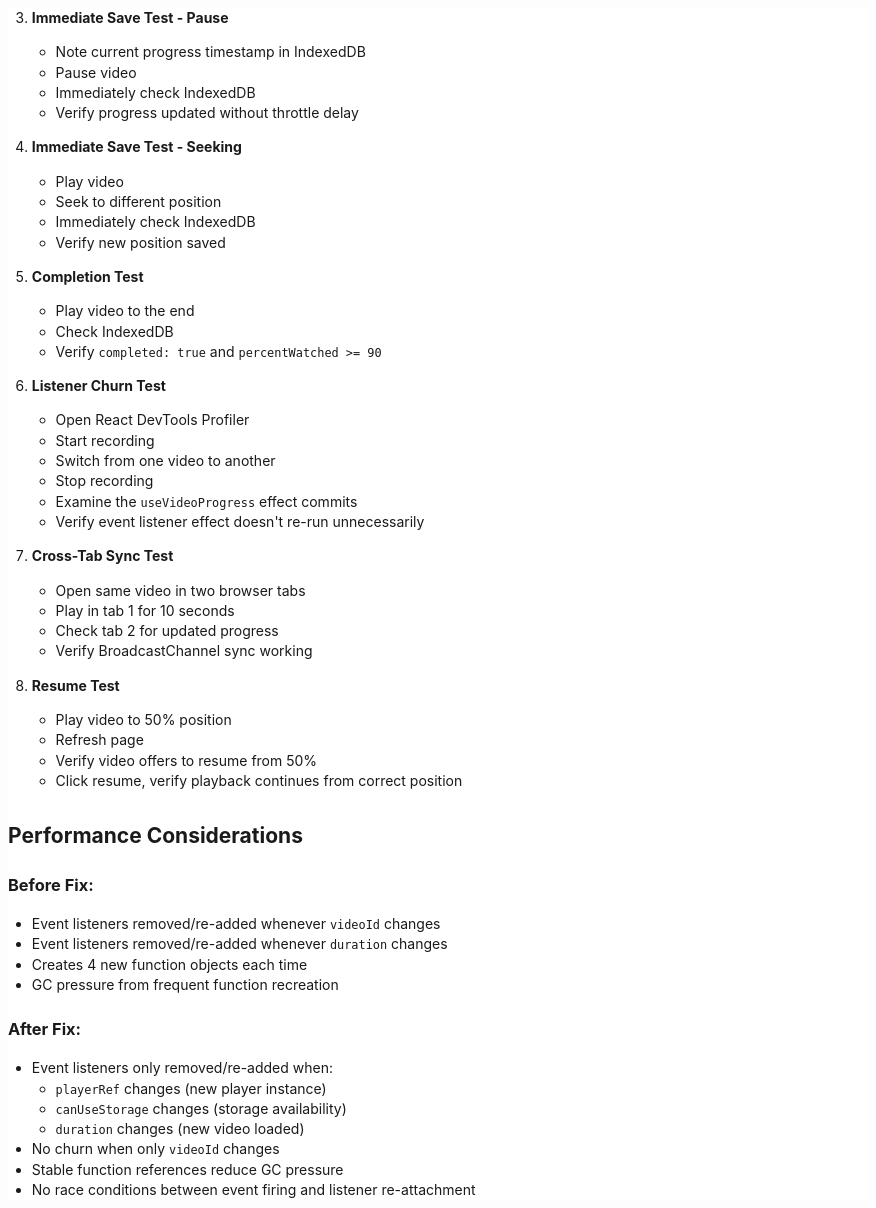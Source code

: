 3. **Immediate Save Test - Pause**
   - Note current progress timestamp in IndexedDB
   - Pause video
   - Immediately check IndexedDB
   - Verify progress updated without throttle delay

4. **Immediate Save Test - Seeking**
   - Play video
   - Seek to different position
   - Immediately check IndexedDB
   - Verify new position saved

5. **Completion Test**
   - Play video to the end
   - Check IndexedDB
   - Verify `completed: true` and `percentWatched >= 90`

6. **Listener Churn Test**
   - Open React DevTools Profiler
   - Start recording
   - Switch from one video to another
   - Stop recording
   - Examine the `useVideoProgress` effect commits
   - Verify event listener effect doesn't re-run unnecessarily

7. **Cross-Tab Sync Test**
   - Open same video in two browser tabs
   - Play in tab 1 for 10 seconds
   - Check tab 2 for updated progress
   - Verify BroadcastChannel sync working

8. **Resume Test**
   - Play video to 50% position
   - Refresh page
   - Verify video offers to resume from 50%
   - Click resume, verify playback continues from correct position

## Performance Considerations

### Before Fix:
- Event listeners removed/re-added whenever `videoId` changes
- Event listeners removed/re-added whenever `duration` changes
- Creates 4 new function objects each time
- GC pressure from frequent function recreation

### After Fix:
- Event listeners only removed/re-added when:
  - `playerRef` changes (new player instance)
  - `canUseStorage` changes (storage availability)
  - `duration` changes (new video loaded)
- No churn when only `videoId` changes
- Stable function references reduce GC pressure
- No race conditions between event firing and listener re-attachment
